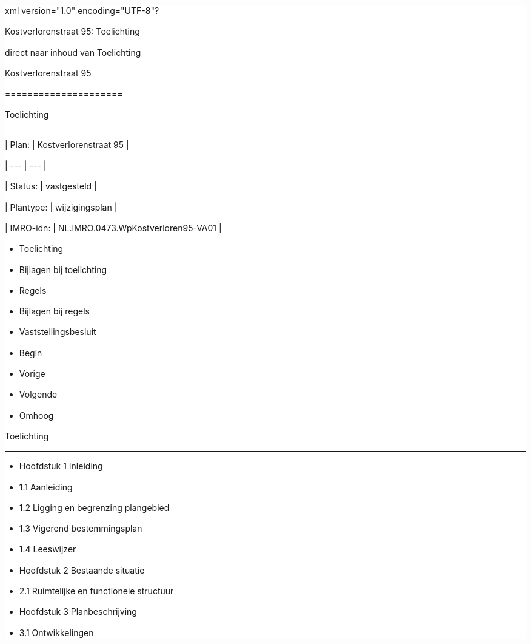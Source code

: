 xml version\="1\.0" encoding\="UTF\-8"?

Kostverlorenstraat 95: Toelichting

direct naar inhoud van Toelichting

Kostverlorenstraat 95

=====================

Toelichting

-----------

| Plan: | Kostverlorenstraat 95 |

| --- | --- |

| Status: | vastgesteld |

| Plantype: | wijzigingsplan |

| IMRO\-idn: | NL.IMRO.0473\.WpKostverloren95\-VA01 |

* Toelichting

* Bijlagen bij toelichting

* Regels

* Bijlagen bij regels

* Vaststellingsbesluit

* Begin

* Vorige

* Volgende

* Omhoog

Toelichting

-----------

* Hoofdstuk 1 Inleiding

+ 1\.1 Aanleiding

+ 1\.2 Ligging en begrenzing plangebied

+ 1\.3 Vigerend bestemmingsplan

+ 1\.4 Leeswijzer

* Hoofdstuk 2 Bestaande situatie

+ 2\.1 Ruimtelijke en functionele structuur

* Hoofdstuk 3 Planbeschrijving

+ 3\.1 Ontwikkelingen
